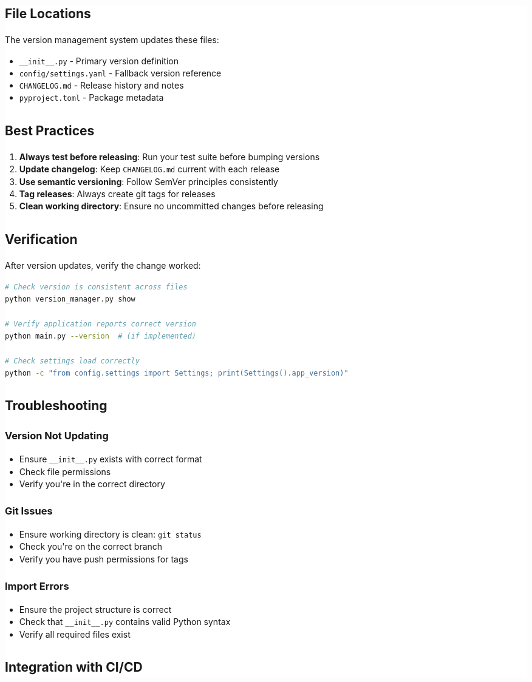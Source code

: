 ## File Locations

The version management system updates these files:

- `__init__.py` - Primary version definition
- `config/settings.yaml` - Fallback version reference
- `CHANGELOG.md` - Release history and notes
- `pyproject.toml` - Package metadata

## Best Practices

1. **Always test before releasing**: Run your test suite before bumping versions
2. **Update changelog**: Keep `CHANGELOG.md` current with each release
3. **Use semantic versioning**: Follow SemVer principles consistently
4. **Tag releases**: Always create git tags for releases
5. **Clean working directory**: Ensure no uncommitted changes before releasing

## Verification

After version updates, verify the change worked:

```bash
# Check version is consistent across files
python version_manager.py show

# Verify application reports correct version
python main.py --version  # (if implemented)

# Check settings load correctly
python -c "from config.settings import Settings; print(Settings().app_version)"
```

## Troubleshooting

### Version Not Updating
- Ensure `__init__.py` exists with correct format
- Check file permissions
- Verify you're in the correct directory

### Git Issues
- Ensure working directory is clean: `git status`
- Check you're on the correct branch
- Verify you have push permissions for tags

### Import Errors
- Ensure the project structure is correct
- Check that `__init__.py` contains valid Python syntax
- Verify all required files exist

## Integration with CI/CD

